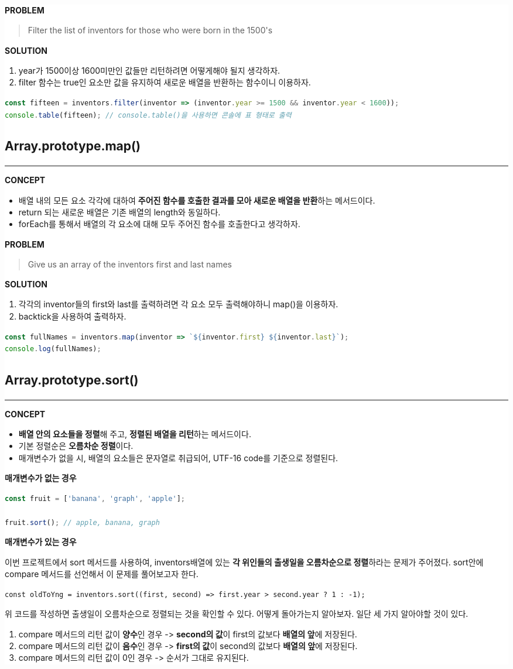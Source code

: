 **PROBLEM**
> Filter the list of inventors for those who were born in the 1500's

**SOLUTION**
1. year가 1500이상 1600미만인 값들만 리턴하려면 어떻게해야 될지 생각하자.
2. filter 함수는 true인 요소만 값을 유지하여 새로운 배열을 반환하는 함수이니 이용하자.

```javascript
const fifteen = inventors.filter(inventor => (inventor.year >= 1500 && inventor.year < 1600));
console.table(fifteen); // console.table()을 사용하면 콘솔에 표 형태로 출력
```

## Array.prototype.map()
* * *
**CONCEPT**
- 배열 내의 모든 요소 각각에 대하여 **주어진 함수를 호출한 결과를 모아 새로운 배열을 반환**하는 메서드이다.
- return 되는 새로운 배열은 기존 배열의 length와 동일하다.
- forEach를 통해서 배열의 각 요소에 대해 모두 주어진 함수를 호출한다고 생각하자.

**PROBLEM**
> Give us an array of the inventors first and last names

**SOLUTION**
1. 각각의 inventor들의 first와 last를 출력하려면 각 요소 모두 출력해야하니 map()을 이용하자.
2. backtick을 사용하여 출력하자.

```javascript
const fullNames = inventors.map(inventor => `${inventor.first} ${inventor.last}`);
console.log(fullNames);
```

## Array.prototype.sort()
* * *
**CONCEPT**
- **배열 안의 요소들을 정렬**해 주고, **정렬된 배열을 리턴**하는 메서드이다.
- 기본 정렬순은 **오름차순 정렬**이다.
- 매개변수가 없을 시, 배열의 요소들은 문자열로 취급되어, UTF-16 code를 기준으로 정렬된다.     

**매개변수가 없는 경우**  

```javascript
const fruit = ['banana', 'graph', 'apple'];

fruit.sort(); // apple, banana, graph
```

**매개변수가 있는 경우**  

이번 프로젝트에서 sort 메서드를 사용하여, inventors배열에 있는 **각 위인들의 출생일을 오름차순으로 정렬**하라는 문제가 주어졌다. sort안에 compare 메서드를 선언해서 이 문제를 풀어보고자 한다.  

`const oldToYng = inventors.sort((first, second) => first.year > second.year ? 1 : -1);`  

위 코드를 작성하면 출생일이 오름차순으로 정렬되는 것을 확인할 수 있다. 어떻게 돌아가는지 알아보자.
일단 세 가지 알아야할 것이 있다.
1. compare 메서드의 리턴 값이 **양수**인 경우 -> **second의 값**이 first의 값보다 **배열의 앞**에 저장된다.
2. compare 메서드의 리턴 값이 **음수**인 경우 -> **first의 값**이 second의 값보다 **배열의 앞**에 저장된다.
3. compare 메서드의 리턴 값이 0인 경우 -> 순서가 그대로 유지된다.
